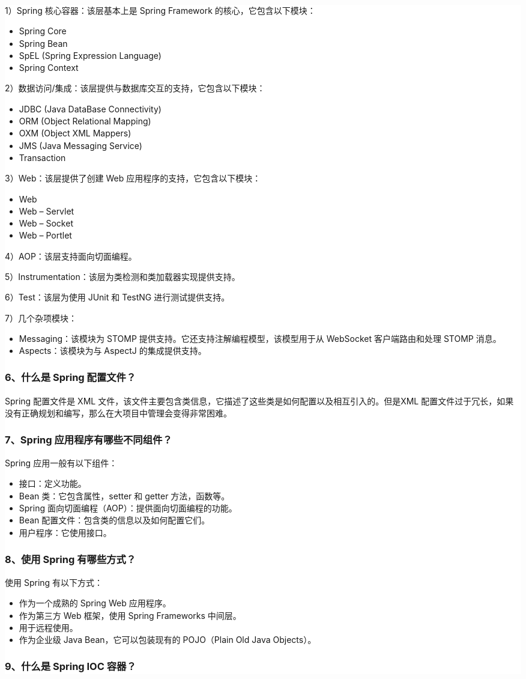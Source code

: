 1）Spring 核心容器：该层基本上是 Spring Framework 的核心，它包含以下模块：

* Spring Core
* Spring Bean
* SpEL (Spring Expression Language)
* Spring Context

2）数据访问/集成：该层提供与数据库交互的支持，它包含以下模块：

* JDBC (Java DataBase Connectivity)
* ORM (Object Relational Mapping)
* OXM (Object XML Mappers)
* JMS (Java Messaging Service)
* Transaction

3）Web：该层提供了创建 Web 应用程序的支持，它包含以下模块：

* Web
* Web – Servlet
* Web – Socket
* Web – Portlet

4）AOP：该层支持面向切面编程。

5）Instrumentation：该层为类检测和类加载器实现提供支持。

6）Test：该层为使用 JUnit 和 TestNG 进行测试提供支持。

7）几个杂项模块：

* Messaging：该模块为 STOMP 提供支持。它还支持注解编程模型，该模型用于从 WebSocket 客户端路由和处理 STOMP 消息。
* Aspects：该模块为与 AspectJ 的集成提供支持。

### 6、什么是 Spring 配置文件？

Spring 配置文件是 XML 文件，该文件主要包含类信息，它描述了这些类是如何配置以及相互引入的。但是XML 配置文件过于冗长，如果没有正确规划和编写，那么在大项目中管理会变得非常困难。

### 7、Spring 应用程序有哪些不同组件？

Spring 应用一般有以下组件：

* 接口：定义功能。
* Bean 类：它包含属性，setter 和 getter 方法，函数等。
* Spring 面向切面编程（AOP）：提供面向切面编程的功能。
* Bean 配置文件：包含类的信息以及如何配置它们。
* 用户程序：它使用接口。

### 8、使用 Spring 有哪些方式？

使用 Spring 有以下方式：

* 作为一个成熟的 Spring Web 应用程序。
* 作为第三方 Web 框架，使用 Spring Frameworks 中间层。
* 用于远程使用。
* 作为企业级 Java Bean，它可以包装现有的 POJO（Plain Old Java Objects）。

### 9、什么是 Spring IOC 容器？
